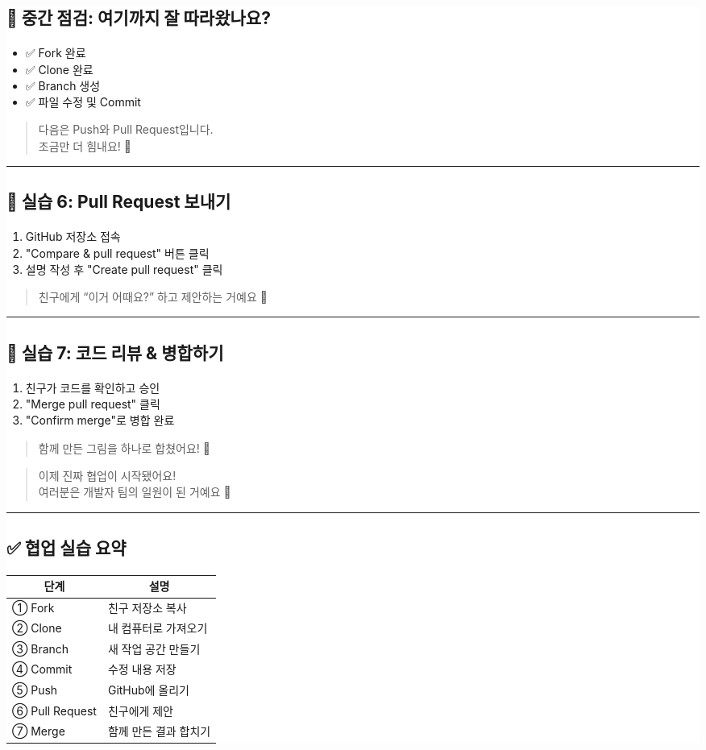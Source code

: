 ## 🧩 중간 점검: 여기까지 잘 따라왔나요?

- ✅ Fork 완료
- ✅ Clone 완료
- ✅ Branch 생성
- ✅ 파일 수정 및 Commit

> 다음은 Push와 Pull Request입니다. <br/> 조금만 더 힘내요! 💪




---


## 🧪 실습 6: Pull Request 보내기

1. GitHub 저장소 접속  
2. "Compare & pull request" 버튼 클릭  
3. 설명 작성 후 "Create pull request" 클릭

> 친구에게 “이거 어때요?” 하고 제안하는 거예요 💌

---


## 🧪 실습 7: 코드 리뷰 & 병합하기

1. 친구가 코드를 확인하고 승인  
2. "Merge pull request" 클릭  
3. "Confirm merge"로 병합 완료

> 함께 만든 그림을 하나로 합쳤어요! 🤝

> 이제 진짜 협업이 시작됐어요! <br/>여러분은 개발자 팀의 일원이 된 거예요 🎉

---

## ✅ 협업 실습 요약

| 단계 | 설명 |
|------|------|
| ① Fork | 친구 저장소 복사 |
| ② Clone | 내 컴퓨터로 가져오기 |
| ③ Branch | 새 작업 공간 만들기 |
| ④ Commit | 수정 내용 저장 |
| ⑤ Push | GitHub에 올리기 |
| ⑥ Pull Request | 친구에게 제안 |
| ⑦ Merge | 함께 만든 결과 합치기
